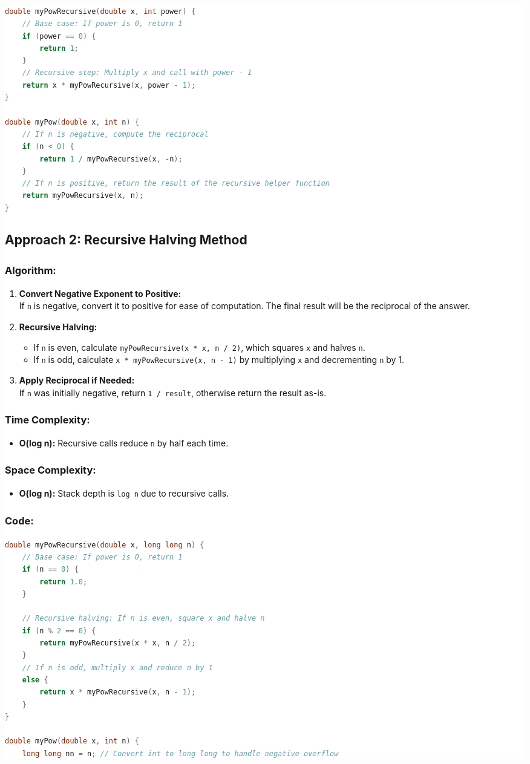```cpp
double myPowRecursive(double x, int power) {
    // Base case: If power is 0, return 1
    if (power == 0) {
        return 1;
    }
    // Recursive step: Multiply x and call with power - 1
    return x * myPowRecursive(x, power - 1);
}

double myPow(double x, int n) {
    // If n is negative, compute the reciprocal
    if (n < 0) {
        return 1 / myPowRecursive(x, -n);
    }
    // If n is positive, return the result of the recursive helper function
    return myPowRecursive(x, n);
}
```

## Approach 2: Recursive Halving Method

### Algorithm:

1. **Convert Negative Exponent to Positive:**  
   If `n` is negative, convert it to positive for ease of computation. The final result will be the reciprocal of the answer.

2. **Recursive Halving:**

   - If `n` is even, calculate `myPowRecursive(x * x, n / 2)`, which squares `x` and halves `n`.
   - If `n` is odd, calculate `x * myPowRecursive(x, n - 1)` by multiplying `x` and decrementing `n` by 1.

3. **Apply Reciprocal if Needed:**  
   If `n` was initially negative, return `1 / result`, otherwise return the result as-is.

### Time Complexity:

- **O(log n):** Recursive calls reduce `n` by half each time.

### Space Complexity:

- **O(log n):** Stack depth is `log n` due to recursive calls.

### Code:

```cpp
double myPowRecursive(double x, long long n) {
    // Base case: If power is 0, return 1
    if (n == 0) {
        return 1.0;
    }

    // Recursive halving: If n is even, square x and halve n
    if (n % 2 == 0) {
        return myPowRecursive(x * x, n / 2);
    }
    // If n is odd, multiply x and reduce n by 1
    else {
        return x * myPowRecursive(x, n - 1);
    }
}

double myPow(double x, int n) {
    long long nn = n; // Convert int to long long to handle negative overflow
```